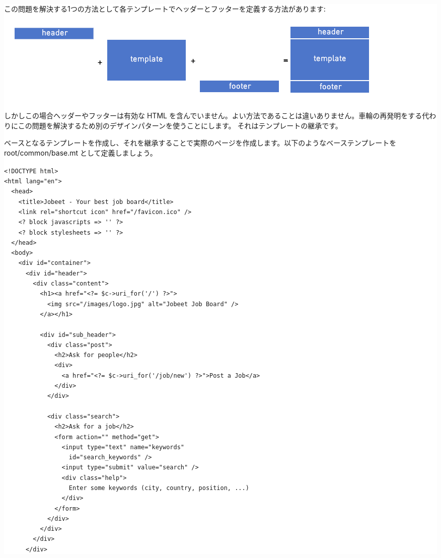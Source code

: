 この問題を解決する1つの方法として各テンプレートでヘッダーとフッターを定義する方法があります:

![header footer](./images/05/header_footer.png)

しかしこの場合ヘッダーやフッターは有効な HTML を含んでいません。よい方法であることは違いありません。車輪の再発明をする代わりにこの問題を解決するため別のデザインパターンを使うことにします。
それはテンプレートの継承です。

ベースとなるテンプレートを作成し、それを継承することで実際のページを作成します。以下のようなベーステンプレートを root/common/base.mt として定義しましょう。

    <!DOCTYPE html>
    <html lang="en">
      <head>
        <title>Jobeet - Your best job board</title>
        <link rel="shortcut icon" href="/favicon.ico" />
        <? block javascripts => '' ?>
        <? block stylesheets => '' ?>
      </head>
      <body>
        <div id="container">
          <div id="header">
            <div class="content">
              <h1><a href="<?= $c->uri_for('/') ?>">
                <img src="/images/logo.jpg" alt="Jobeet Job Board" />
              </a></h1>

              <div id="sub_header">
                <div class="post">
                  <h2>Ask for people</h2>
                  <div>
                    <a href="<?= $c->uri_for('/job/new') ?>">Post a Job</a>
                  </div>
                </div>

                <div class="search">
                  <h2>Ask for a job</h2>
                  <form action="" method="get">
                    <input type="text" name="keywords"
                      id="search_keywords" />
                    <input type="submit" value="search" />
                    <div class="help">
                      Enter some keywords (city, country, position, ...)
                    </div>
                  </form>
                </div>
              </div>
            </div>
          </div>
